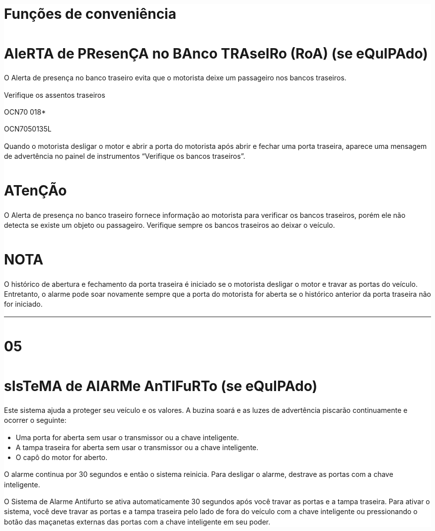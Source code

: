 # Funções de conveniência

# AleRTA de PResenÇA no BAnco TRAseIRo (RoA) (se eQuIPAdo)

O Alerta de presença no banco traseiro evita que o motorista deixe um passageiro nos bancos traseiros.

Verifique os assentos traseiros

OCN70 018*

OCN7050135L

Quando o motorista desligar o motor e abrir a porta do motorista após abrir e fechar uma porta traseira, aparece uma mensagem de advertência no painel de instrumentos “Verifique os bancos traseiros”.

# ATenÇÃo

O Alerta de presença no banco traseiro fornece informação ao motorista para verificar os bancos traseiros, porém ele não detecta se existe um objeto ou passageiro. Verifique sempre os bancos traseiros ao deixar o veículo.

# NOTA

O histórico de abertura e fechamento da porta traseira é iniciado se o motorista desligar o motor e travar as portas do veículo. Entretanto, o alarme pode soar novamente sempre que a porta do motorista for aberta se o histórico anterior da porta traseira não for iniciado.


---

# 05

# sIsTeMA de AlARMe AnTIFuRTo (se eQuIPAdo)

Este sistema ajuda a proteger seu veículo e os valores. A buzina soará e as luzes de advertência piscarão continuamente e ocorrer o seguinte:

- Uma porta for aberta sem usar o transmissor ou a chave inteligente.
- A tampa traseira for aberta sem usar o transmissor ou a chave inteligente.
- O capô do motor for aberto.

O alarme continua por 30 segundos e então o sistema reinicia. Para desligar o alarme, destrave as portas com a chave inteligente.

O Sistema de Alarme Antifurto se ativa automaticamente 30 segundos após você travar as portas e a tampa traseira. Para ativar o sistema, você deve travar as portas e a tampa traseira pelo lado de fora do veículo com a chave inteligente ou pressionando o botão das maçanetas externas das portas com a chave inteligente em seu poder.
